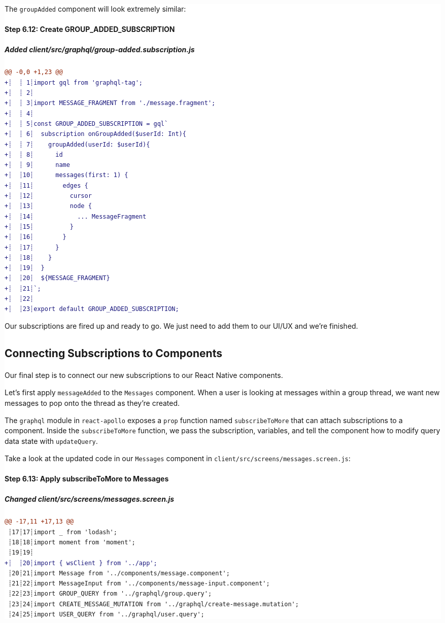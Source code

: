 The `groupAdded` component will look extremely similar:

[{]: <helper> (diffStep 6.12)

#### Step 6.12: Create GROUP_ADDED_SUBSCRIPTION

##### Added client&#x2F;src&#x2F;graphql&#x2F;group-added.subscription.js
```diff
@@ -0,0 +1,23 @@
+┊  ┊ 1┊import gql from 'graphql-tag';
+┊  ┊ 2┊
+┊  ┊ 3┊import MESSAGE_FRAGMENT from './message.fragment';
+┊  ┊ 4┊
+┊  ┊ 5┊const GROUP_ADDED_SUBSCRIPTION = gql`
+┊  ┊ 6┊  subscription onGroupAdded($userId: Int){
+┊  ┊ 7┊    groupAdded(userId: $userId){
+┊  ┊ 8┊      id
+┊  ┊ 9┊      name
+┊  ┊10┊      messages(first: 1) {
+┊  ┊11┊        edges {
+┊  ┊12┊          cursor
+┊  ┊13┊          node {
+┊  ┊14┊            ... MessageFragment
+┊  ┊15┊          }
+┊  ┊16┊        }
+┊  ┊17┊      }
+┊  ┊18┊    }
+┊  ┊19┊  }
+┊  ┊20┊  ${MESSAGE_FRAGMENT}
+┊  ┊21┊`;
+┊  ┊22┊
+┊  ┊23┊export default GROUP_ADDED_SUBSCRIPTION;
```

[}]: #

Our subscriptions are fired up and ready to go. We just need to add them to our UI/UX and we’re finished.

## Connecting Subscriptions to Components
Our final step is to connect our new subscriptions to our React Native components.

Let’s first apply `messageAdded` to the `Messages` component. When a user is looking at messages within a group thread, we want new messages to pop onto the thread as they’re created.

The `graphql` module in `react-apollo` exposes a `prop` function named `subscribeToMore` that can attach subscriptions to a component. Inside the `subscribeToMore` function, we pass the subscription, variables, and tell the component how to modify query data state with `updateQuery`.

Take a look at the updated code in our `Messages` component in `client/src/screens/messages.screen.js`:

[{]: <helper> (diffStep 6.13)

#### Step 6.13: Apply subscribeToMore to Messages

##### Changed client&#x2F;src&#x2F;screens&#x2F;messages.screen.js
```diff
@@ -17,11 +17,13 @@
 ┊17┊17┊import _ from 'lodash';
 ┊18┊18┊import moment from 'moment';
 ┊19┊19┊
+┊  ┊20┊import { wsClient } from '../app';
 ┊20┊21┊import Message from '../components/message.component';
 ┊21┊22┊import MessageInput from '../components/message-input.component';
 ┊22┊23┊import GROUP_QUERY from '../graphql/group.query';
 ┊23┊24┊import CREATE_MESSAGE_MUTATION from '../graphql/create-message.mutation';
 ┊24┊25┊import USER_QUERY from '../graphql/user.query';
```

[{]: <helper> (diffStep 6.1)
[{]: <helper> (diffStep 6.2 files="server/subscriptions.js")
[{]: <helper> (diffStep 6.3)
[{]: <helper> (diffStep 6.4)
[{]: <helper> (diffStep 6.5)
[{]: <helper> (diffStep 6.6)
[{]: <helper> (diffStep 6.7)
[{]: <helper> (diffStep 6.8)
[{]: <helper> (diffStep 6.9)
[{]: <helper> (diffStep "6.10" files="client/src/app.js")
[{]: <helper> (diffStep 6.11)
[{]: <helper> (diffStep 6.14)
[{]: <helper> (diffStep 6.15)
[{]: <helper> (navStep)